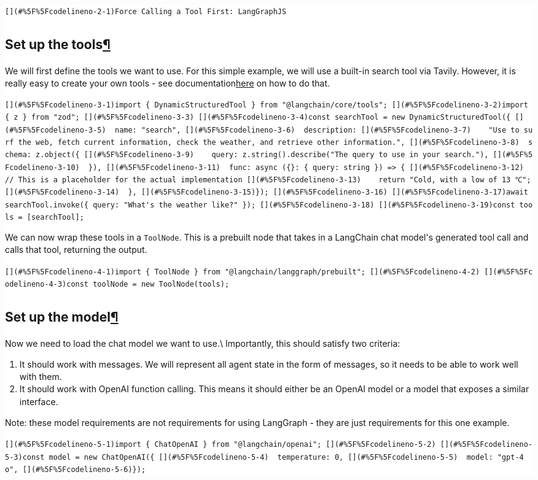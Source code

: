 `[](#%5F%5Fcodelineno-2-1)Force Calling a Tool First: LangGraphJS
`

## Set up the tools[¶](#set-up-the-tools "Permanent link")

We will first define the tools we want to use. For this simple example, we will use a built-in search tool via Tavily. However, it is really easy to create your own tools - see documentation[here](https://js.langchain.com/docs/modules/agents/tools/dynamic) on how to do that.

`[](#%5F%5Fcodelineno-3-1)import { DynamicStructuredTool } from "@langchain/core/tools";
[](#%5F%5Fcodelineno-3-2)import { z } from "zod";
[](#%5F%5Fcodelineno-3-3)
[](#%5F%5Fcodelineno-3-4)const searchTool = new DynamicStructuredTool({
[](#%5F%5Fcodelineno-3-5)  name: "search",
[](#%5F%5Fcodelineno-3-6)  description:
[](#%5F%5Fcodelineno-3-7)    "Use to surf the web, fetch current information, check the weather, and retrieve other information.",
[](#%5F%5Fcodelineno-3-8)  schema: z.object({
[](#%5F%5Fcodelineno-3-9)    query: z.string().describe("The query to use in your search."),
[](#%5F%5Fcodelineno-3-10)  }),
[](#%5F%5Fcodelineno-3-11)  func: async ({}: { query: string }) => {
[](#%5F%5Fcodelineno-3-12)    // This is a placeholder for the actual implementation
[](#%5F%5Fcodelineno-3-13)    return "Cold, with a low of 13 ℃";
[](#%5F%5Fcodelineno-3-14)  },
[](#%5F%5Fcodelineno-3-15)});
[](#%5F%5Fcodelineno-3-16)
[](#%5F%5Fcodelineno-3-17)await searchTool.invoke({ query: "What's the weather like?" });
[](#%5F%5Fcodelineno-3-18)
[](#%5F%5Fcodelineno-3-19)const tools = [searchTool];
`

We can now wrap these tools in a `ToolNode`. This is a prebuilt node that takes in a LangChain chat model's generated tool call and calls that tool, returning the output.

`[](#%5F%5Fcodelineno-4-1)import { ToolNode } from "@langchain/langgraph/prebuilt";
[](#%5F%5Fcodelineno-4-2)
[](#%5F%5Fcodelineno-4-3)const toolNode = new ToolNode(tools);
`

## Set up the model[¶](#set-up-the-model "Permanent link")

Now we need to load the chat model we want to use.\\ Importantly, this should satisfy two criteria:

1. It should work with messages. We will represent all agent state in the form of messages, so it needs to be able to work well with them.
2. It should work with OpenAI function calling. This means it should either be an OpenAI model or a model that exposes a similar interface.

Note: these model requirements are not requirements for using LangGraph - they are just requirements for this one example.

`[](#%5F%5Fcodelineno-5-1)import { ChatOpenAI } from "@langchain/openai";
[](#%5F%5Fcodelineno-5-2)
[](#%5F%5Fcodelineno-5-3)const model = new ChatOpenAI({
[](#%5F%5Fcodelineno-5-4)  temperature: 0,
[](#%5F%5Fcodelineno-5-5)  model: "gpt-4o",
[](#%5F%5Fcodelineno-5-6)});
`
